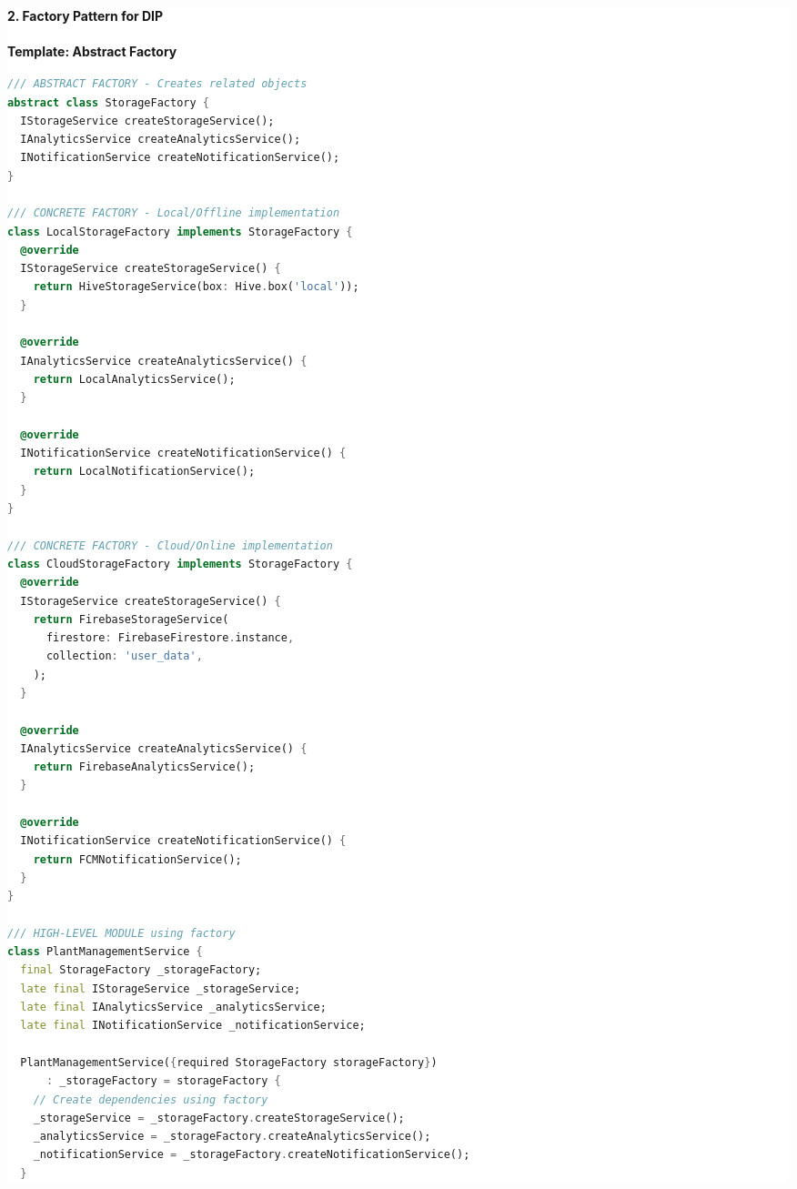 #### **2. Factory Pattern for DIP**

**Template: Abstract Factory**
```dart
/// ABSTRACT FACTORY - Creates related objects
abstract class StorageFactory {
  IStorageService createStorageService();
  IAnalyticsService createAnalyticsService();
  INotificationService createNotificationService();
}

/// CONCRETE FACTORY - Local/Offline implementation
class LocalStorageFactory implements StorageFactory {
  @override
  IStorageService createStorageService() {
    return HiveStorageService(box: Hive.box('local'));
  }
  
  @override
  IAnalyticsService createAnalyticsService() {
    return LocalAnalyticsService();
  }
  
  @override
  INotificationService createNotificationService() {
    return LocalNotificationService();
  }
}

/// CONCRETE FACTORY - Cloud/Online implementation
class CloudStorageFactory implements StorageFactory {
  @override
  IStorageService createStorageService() {
    return FirebaseStorageService(
      firestore: FirebaseFirestore.instance,
      collection: 'user_data',
    );
  }
  
  @override
  IAnalyticsService createAnalyticsService() {
    return FirebaseAnalyticsService();
  }
  
  @override
  INotificationService createNotificationService() {
    return FCMNotificationService();
  }
}

/// HIGH-LEVEL MODULE using factory
class PlantManagementService {
  final StorageFactory _storageFactory;
  late final IStorageService _storageService;
  late final IAnalyticsService _analyticsService;
  late final INotificationService _notificationService;
  
  PlantManagementService({required StorageFactory storageFactory})
      : _storageFactory = storageFactory {
    // Create dependencies using factory
    _storageService = _storageFactory.createStorageService();
    _analyticsService = _storageFactory.createAnalyticsService();
    _notificationService = _storageFactory.createNotificationService();
  }
```